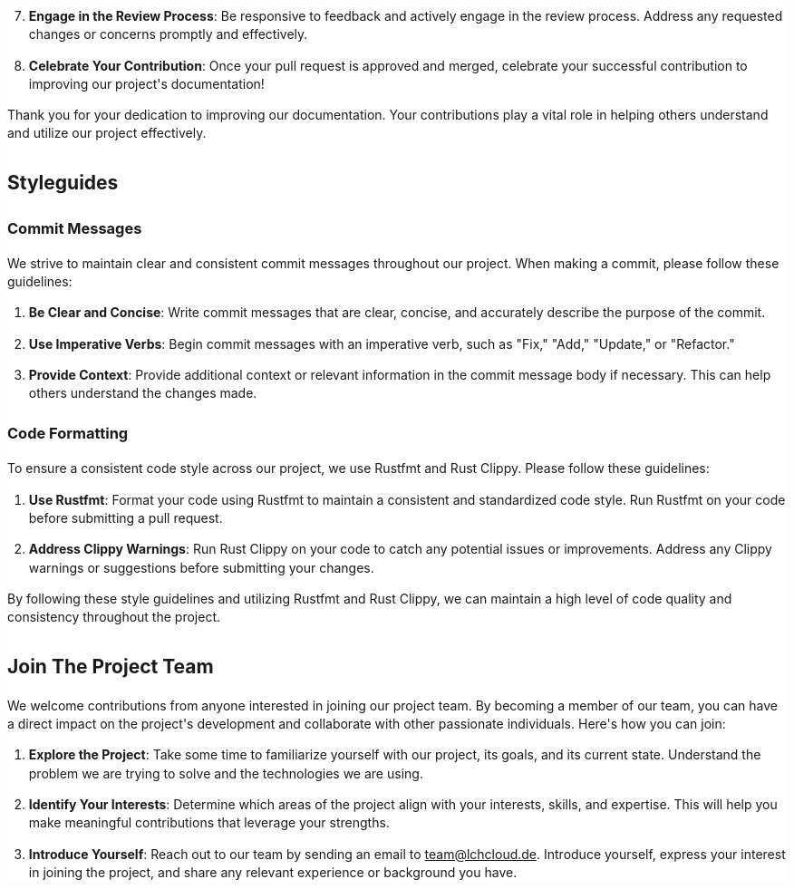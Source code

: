 7. **Engage in the Review Process**: Be responsive to feedback and actively engage in the review process. Address any requested changes or concerns promptly and effectively.

8. **Celebrate Your Contribution**: Once your pull request is approved and merged, celebrate your successful contribution to improving our project's documentation!

Thank you for your dedication to improving our documentation. Your contributions play a vital role in helping others understand and utilize our project effectively.


## Styleguides

### Commit Messages

We strive to maintain clear and consistent commit messages throughout our project. When making a commit, please follow these guidelines:

1. **Be Clear and Concise**: Write commit messages that are clear, concise, and accurately describe the purpose of the commit.

2. **Use Imperative Verbs**: Begin commit messages with an imperative verb, such as "Fix," "Add," "Update," or "Refactor."

3. **Provide Context**: Provide additional context or relevant information in the commit message body if necessary. This can help others understand the changes made.

### Code Formatting

To ensure a consistent code style across our project, we use Rustfmt and Rust Clippy. Please follow these guidelines:

1. **Use Rustfmt**: Format your code using Rustfmt to maintain a consistent and standardized code style. Run Rustfmt on your code before submitting a pull request.

2. **Address Clippy Warnings**: Run Rust Clippy on your code to catch any potential issues or improvements. Address any Clippy warnings or suggestions before submitting your changes.

By following these style guidelines and utilizing Rustfmt and Rust Clippy, we can maintain a high level of code quality and consistency throughout the project.

## Join The Project Team

We welcome contributions from anyone interested in joining our project team. By becoming a member of our team, you can have a direct impact on the project's development and collaborate with other passionate individuals. Here's how you can join:

1. **Explore the Project**: Take some time to familiarize yourself with our project, its goals, and its current state. Understand the problem we are trying to solve and the technologies we are using.

2. **Identify Your Interests**: Determine which areas of the project align with your interests, skills, and expertise. This will help you make meaningful contributions that leverage your strengths.

3. **Introduce Yourself**: Reach out to our team by sending an email to [team@lchcloud.de](mailto:team@lchcloud.de). Introduce yourself, express your interest in joining the project, and share any relevant experience or background you have.
